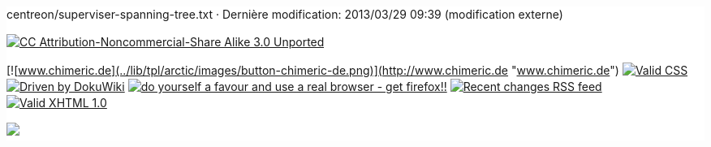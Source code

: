 centreon/superviser-spanning-tree.txt · Dernière modification:
2013/03/29 09:39 (modification externe)

[![CC Attribution-Noncommercial-Share Alike 3.0
Unported](../lib/images/license/button/cc-by-nc-sa.png)](http://creativecommons.org/licenses/by-nc-sa/3.0/)

[![www.chimeric.de](../lib/tpl/arctic/images/button-chimeric-de.png)](http://www.chimeric.de "www.chimeric.de")
[![Valid
CSS](../lib/tpl/arctic/images/button-css.png)](http://jigsaw.w3.org/css-validator/check/referer "Valid CSS")
[![Driven by
DokuWiki](../lib/tpl/arctic/images/button-dw.png)](http://wiki.splitbrain.org/wiki:dokuwiki "Driven by DokuWiki")
[![do yourself a favour and use a real browser - get
firefox!!](../lib/tpl/arctic/images/button-firefox.png)](http://www.firefox-browser.de "do yourself a favour and use a real browser - get firefox")
[![Recent changes RSS
feed](../lib/tpl/arctic/images/button-rss.png)](../feed.php "Recent changes RSS feed")
[![Valid XHTML
1.0](../lib/tpl/arctic/images/button-xhtml.png)](http://validator.w3.org/check/referer "Valid XHTML 1.0")

![](../lib/exe/indexer.php@id=centreon%253Asuperviser-spanning-tree&1424859527)

![](http://analytics.monitoring-fr.org/piwik.php?idsite=2)
